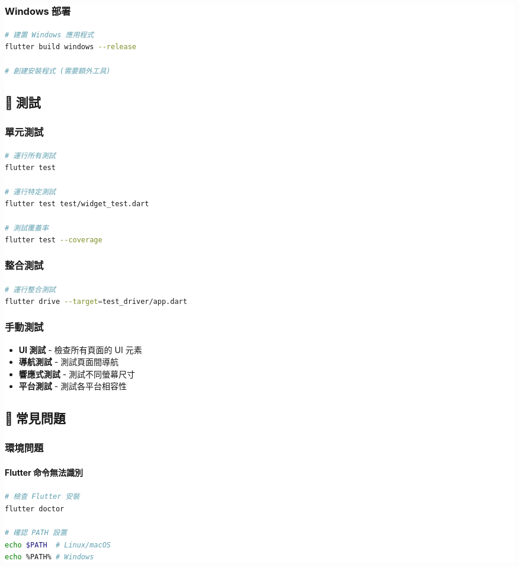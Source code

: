 ### Windows 部署

```bash
# 建置 Windows 應用程式
flutter build windows --release

# 創建安裝程式 (需要額外工具)
```

## 🧪 測試

### 單元測試

```bash
# 運行所有測試
flutter test

# 運行特定測試
flutter test test/widget_test.dart

# 測試覆蓋率
flutter test --coverage
```

### 整合測試

```bash
# 運行整合測試
flutter drive --target=test_driver/app.dart
```

### 手動測試

- **UI 測試** - 檢查所有頁面的 UI 元素
- **導航測試** - 測試頁面間導航
- **響應式測試** - 測試不同螢幕尺寸
- **平台測試** - 測試各平台相容性

## 🐛 常見問題

### 環境問題

#### Flutter 命令無法識別
```bash
# 檢查 Flutter 安裝
flutter doctor

# 確認 PATH 設置
echo $PATH  # Linux/macOS
echo %PATH% # Windows
```
